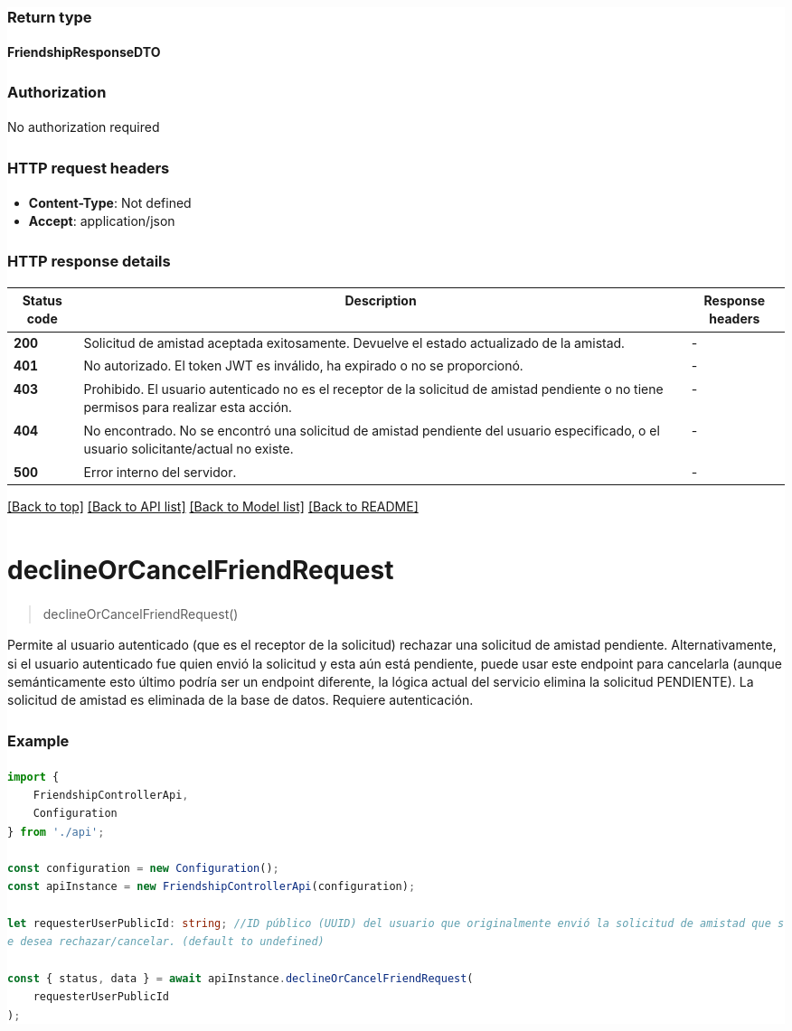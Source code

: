 
### Return type

**FriendshipResponseDTO**

### Authorization

No authorization required

### HTTP request headers

 - **Content-Type**: Not defined
 - **Accept**: application/json


### HTTP response details
| Status code | Description | Response headers |
|-------------|-------------|------------------|
|**200** | Solicitud de amistad aceptada exitosamente. Devuelve el estado actualizado de la amistad. |  -  |
|**401** | No autorizado. El token JWT es inválido, ha expirado o no se proporcionó. |  -  |
|**403** | Prohibido. El usuario autenticado no es el receptor de la solicitud de amistad pendiente o no tiene permisos para realizar esta acción. |  -  |
|**404** | No encontrado. No se encontró una solicitud de amistad pendiente del usuario especificado, o el usuario solicitante/actual no existe. |  -  |
|**500** | Error interno del servidor. |  -  |

[[Back to top]](#) [[Back to API list]](../README.md#documentation-for-api-endpoints) [[Back to Model list]](../README.md#documentation-for-models) [[Back to README]](../README.md)

# **declineOrCancelFriendRequest**
> declineOrCancelFriendRequest()

Permite al usuario autenticado (que es el receptor de la solicitud) rechazar una solicitud de amistad pendiente. Alternativamente, si el usuario autenticado fue quien envió la solicitud y esta aún está pendiente, puede usar este endpoint para cancelarla (aunque semánticamente esto último podría ser un endpoint diferente, la lógica actual del servicio elimina la solicitud PENDIENTE). La solicitud de amistad es eliminada de la base de datos. Requiere autenticación.

### Example

```typescript
import {
    FriendshipControllerApi,
    Configuration
} from './api';

const configuration = new Configuration();
const apiInstance = new FriendshipControllerApi(configuration);

let requesterUserPublicId: string; //ID público (UUID) del usuario que originalmente envió la solicitud de amistad que se desea rechazar/cancelar. (default to undefined)

const { status, data } = await apiInstance.declineOrCancelFriendRequest(
    requesterUserPublicId
);
```
